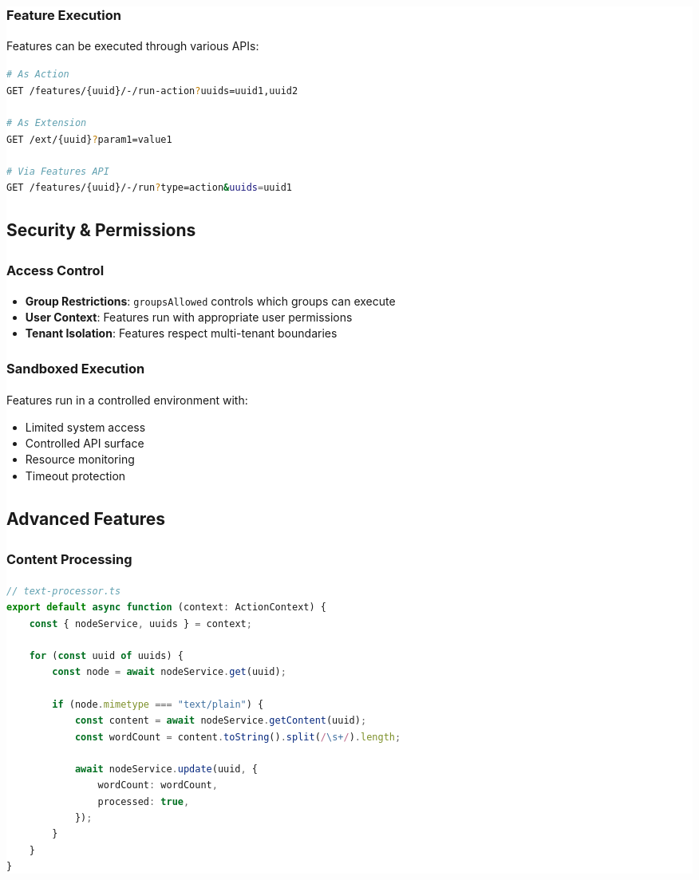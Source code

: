 ### Feature Execution

Features can be executed through various APIs:

```bash
# As Action
GET /features/{uuid}/-/run-action?uuids=uuid1,uuid2

# As Extension
GET /ext/{uuid}?param1=value1

# Via Features API
GET /features/{uuid}/-/run?type=action&uuids=uuid1
```

## Security & Permissions

### Access Control

- **Group Restrictions**: `groupsAllowed` controls which groups can execute
- **User Context**: Features run with appropriate user permissions
- **Tenant Isolation**: Features respect multi-tenant boundaries

### Sandboxed Execution

Features run in a controlled environment with:

- Limited system access
- Controlled API surface
- Resource monitoring
- Timeout protection

## Advanced Features

### Content Processing

```typescript
// text-processor.ts
export default async function (context: ActionContext) {
	const { nodeService, uuids } = context;

	for (const uuid of uuids) {
		const node = await nodeService.get(uuid);

		if (node.mimetype === "text/plain") {
			const content = await nodeService.getContent(uuid);
			const wordCount = content.toString().split(/\s+/).length;

			await nodeService.update(uuid, {
				wordCount: wordCount,
				processed: true,
			});
		}
	}
}
```
